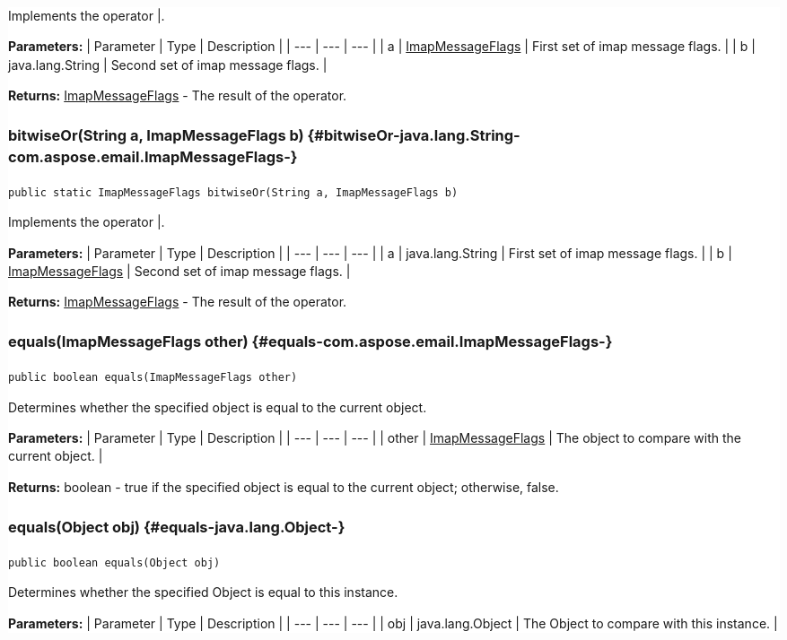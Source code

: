
Implements the operator |.

**Parameters:**
| Parameter | Type | Description |
| --- | --- | --- |
| a | [ImapMessageFlags](../../com.aspose.email/imapmessageflags) | First set of imap message flags. |
| b | java.lang.String | Second set of imap message flags. |

**Returns:**
[ImapMessageFlags](../../com.aspose.email/imapmessageflags) - The result of the operator.
### bitwiseOr(String a, ImapMessageFlags b) {#bitwiseOr-java.lang.String-com.aspose.email.ImapMessageFlags-}
```
public static ImapMessageFlags bitwiseOr(String a, ImapMessageFlags b)
```


Implements the operator |.

**Parameters:**
| Parameter | Type | Description |
| --- | --- | --- |
| a | java.lang.String | First set of imap message flags. |
| b | [ImapMessageFlags](../../com.aspose.email/imapmessageflags) | Second set of imap message flags. |

**Returns:**
[ImapMessageFlags](../../com.aspose.email/imapmessageflags) - The result of the operator.
### equals(ImapMessageFlags other) {#equals-com.aspose.email.ImapMessageFlags-}
```
public boolean equals(ImapMessageFlags other)
```


Determines whether the specified object is equal to the current object.

**Parameters:**
| Parameter | Type | Description |
| --- | --- | --- |
| other | [ImapMessageFlags](../../com.aspose.email/imapmessageflags) | The object to compare with the current object. |

**Returns:**
boolean - true if the specified object is equal to the current object; otherwise, false.
### equals(Object obj) {#equals-java.lang.Object-}
```
public boolean equals(Object obj)
```


Determines whether the specified Object is equal to this instance.

**Parameters:**
| Parameter | Type | Description |
| --- | --- | --- |
| obj | java.lang.Object | The Object to compare with this instance. |
